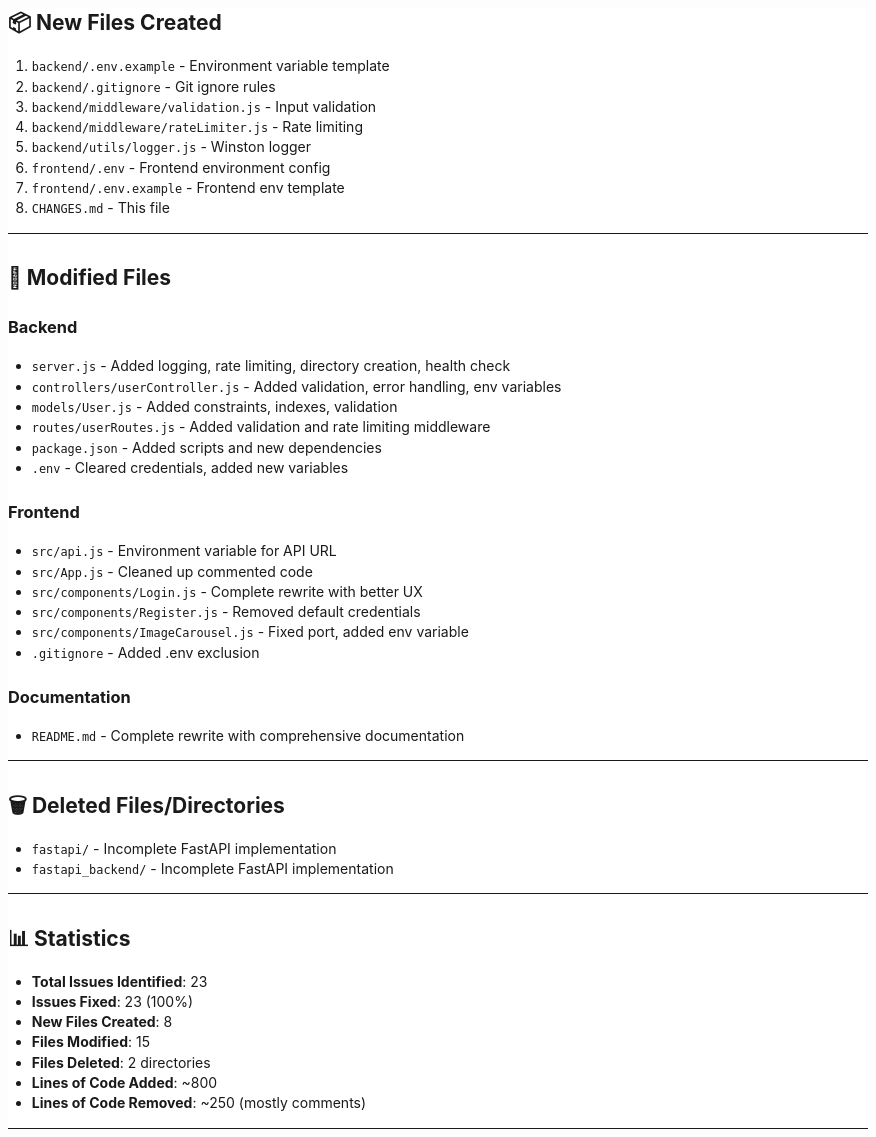 
## 📦 New Files Created

1. `backend/.env.example` - Environment variable template
2. `backend/.gitignore` - Git ignore rules
3. `backend/middleware/validation.js` - Input validation
4. `backend/middleware/rateLimiter.js` - Rate limiting
5. `backend/utils/logger.js` - Winston logger
6. `frontend/.env` - Frontend environment config
7. `frontend/.env.example` - Frontend env template
8. `CHANGES.md` - This file

---

## 🔧 Modified Files

### Backend
- `server.js` - Added logging, rate limiting, directory creation, health check
- `controllers/userController.js` - Added validation, error handling, env variables
- `models/User.js` - Added constraints, indexes, validation
- `routes/userRoutes.js` - Added validation and rate limiting middleware
- `package.json` - Added scripts and new dependencies
- `.env` - Cleared credentials, added new variables

### Frontend
- `src/api.js` - Environment variable for API URL
- `src/App.js` - Cleaned up commented code
- `src/components/Login.js` - Complete rewrite with better UX
- `src/components/Register.js` - Removed default credentials
- `src/components/ImageCarousel.js` - Fixed port, added env variable
- `.gitignore` - Added .env exclusion

### Documentation
- `README.md` - Complete rewrite with comprehensive documentation

---

## 🗑️ Deleted Files/Directories

- `fastapi/` - Incomplete FastAPI implementation
- `fastapi_backend/` - Incomplete FastAPI implementation

---

## 📊 Statistics

- **Total Issues Identified**: 23
- **Issues Fixed**: 23 (100%)
- **New Files Created**: 8
- **Files Modified**: 15
- **Files Deleted**: 2 directories
- **Lines of Code Added**: ~800
- **Lines of Code Removed**: ~250 (mostly comments)

---